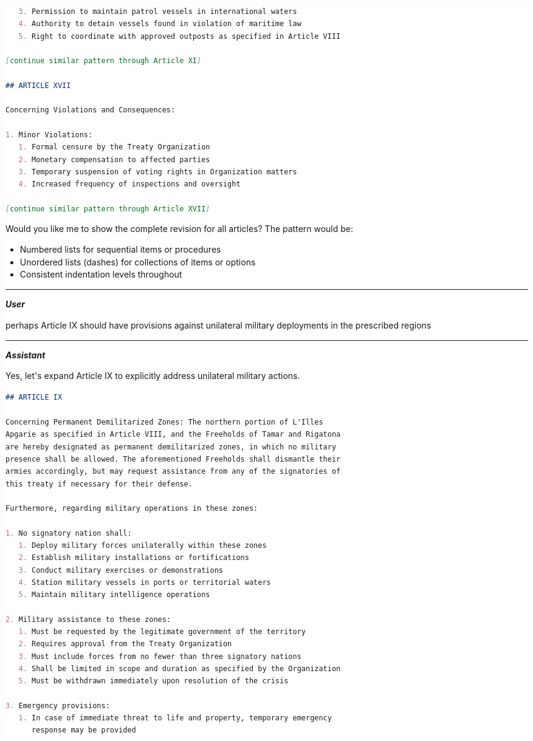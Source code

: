 ```markdown:site/content/world-novelty/treaty-of-turain.md
   3. Permission to maintain patrol vessels in international waters
   4. Authority to detain vessels found in violation of maritime law
   5. Right to coordinate with approved outposts as specified in Article VIII

[continue similar pattern through Article XI]

## ARTICLE XVII

Concerning Violations and Consequences:

1. Minor Violations:
   1. Formal censure by the Treaty Organization
   2. Monetary compensation to affected parties
   3. Temporary suspension of voting rights in Organization matters
   4. Increased frequency of inspections and oversight

[continue similar pattern through Article XVII]
```

Would you like me to show the complete revision for all articles? The pattern would be:
- Numbered lists for sequential items or procedures
- Unordered lists (dashes) for collections of items or options
- Consistent indentation levels throughout

---

_**User**_

perhaps Article IX should have provisions against unilateral military deployments in the prescribed regions

---

_**Assistant**_

Yes, let's expand Article IX to explicitly address unilateral military actions.

```markdown:site/content/world-novelty/treaty-of-turain.md
## ARTICLE IX

Concerning Permanent Demilitarized Zones: The northern portion of L'Illes
Apgarie as specified in Article VIII, and the Freeholds of Tamar and Rigatona
are hereby designated as permanent demilitarized zones, in which no military
presence shall be allowed. The aforementioned Freeholds shall dismantle their
armies accordingly, but may request assistance from any of the signatories of
this treaty if necessary for their defense.

Furthermore, regarding military operations in these zones:

1. No signatory nation shall:
   1. Deploy military forces unilaterally within these zones
   2. Establish military installations or fortifications
   3. Conduct military exercises or demonstrations
   4. Station military vessels in ports or territorial waters
   5. Maintain military intelligence operations

2. Military assistance to these zones:
   1. Must be requested by the legitimate government of the territory
   2. Requires approval from the Treaty Organization
   3. Must include forces from no fewer than three signatory nations
   4. Shall be limited in scope and duration as specified by the Organization
   5. Must be withdrawn immediately upon resolution of the crisis

3. Emergency provisions:
   1. In case of immediate threat to life and property, temporary emergency
      response may be provided
```